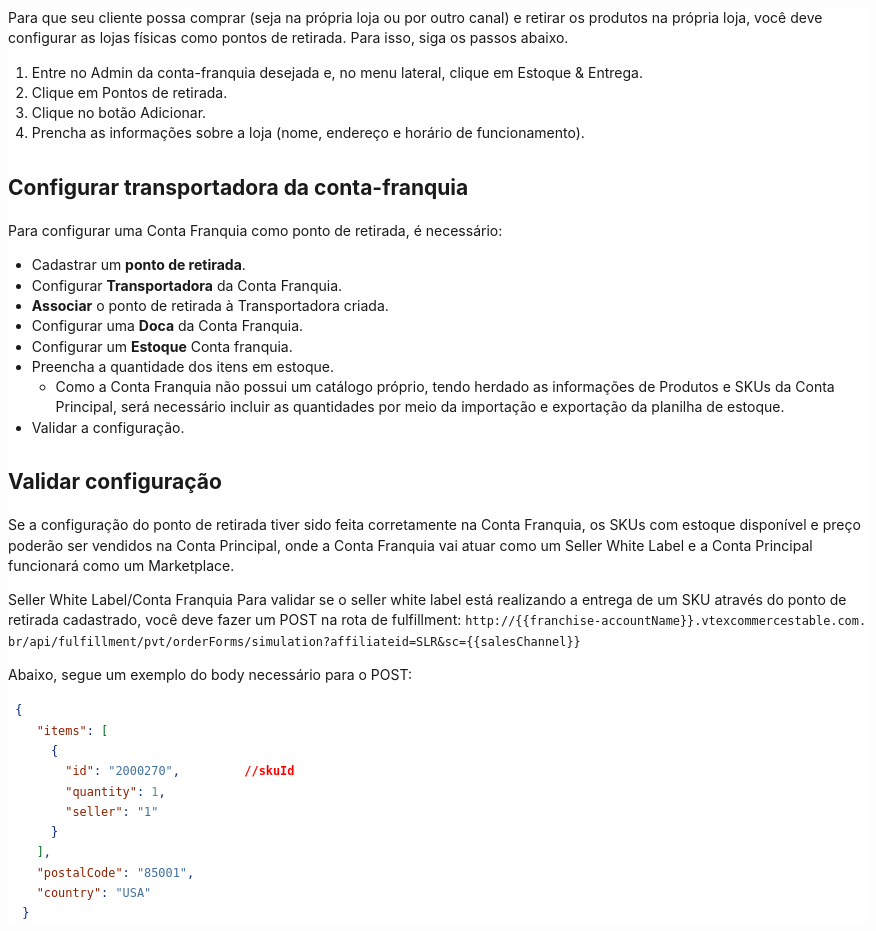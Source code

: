 Para que seu cliente possa comprar (seja na própria loja ou por outro canal) e retirar os produtos na própria loja, você deve configurar as lojas físicas como pontos de retirada. Para isso, siga os passos abaixo.

1. Entre no Admin da conta-franquia desejada e, no menu lateral, clique em Estoque & Entrega.
2. Clique em Pontos de retirada.
3. Clique no botão Adicionar.
4. Prencha as informações sobre a loja (nome, endereço e horário de funcionamento).

## Configurar transportadora da conta-franquia






Para configurar uma Conta Franquia como ponto de retirada, é necessário:

- Cadastrar um **ponto de retirada**.
- Configurar **Transportadora** da Conta Franquia.
- **Associar** o ponto de retirada à Transportadora criada.
- Configurar uma **Doca** da Conta Franquia. 
- Configurar um **Estoque** Conta franquia.
- Preencha a quantidade dos itens em estoque. 
  - Como a Conta Franquia não possui um catálogo próprio, tendo herdado as informações de Produtos e SKUs da Conta Principal, será necessário incluir as quantidades por meio da importação e exportação da planilha de estoque.
- Validar a configuração. 


## Validar configuração

Se a configuração do ponto de retirada tiver sido feita corretamente na Conta Franquia, os SKUs com estoque disponível e preço poderão ser vendidos na Conta Principal, onde a Conta Franquia vai atuar como um Seller White Label e a Conta Principal funcionará como um Marketplace.

Seller White Label/Conta Franquia
Para validar se o seller white label está realizando a entrega de um SKU através do ponto de retirada cadastrado, você deve fazer um POST na rota de fulfillment:
`http://{{franchise-accountName}}.vtexcommercestable.com.br/api/fulfillment/pvt/orderForms/simulation?affiliateid=SLR&sc={{salesChannel}}`

Abaixo, segue um exemplo do body necessário para o POST:

```json
 {
    "items": [
      {
        "id": "2000270",         //skuId
        "quantity": 1,
        "seller": "1"
      }
    ],
    "postalCode": "85001",     
    "country": "USA"
  }
```
